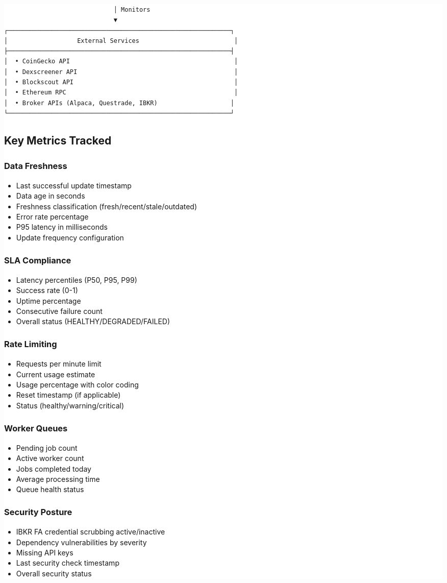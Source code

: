 ```
                              │ Monitors
                              ▼
┌─────────────────────────────────────────────────────────────┐
│                   External Services                          │
├─────────────────────────────────────────────────────────────┤
│  • CoinGecko API                                             │
│  • Dexscreener API                                           │
│  • Blockscout API                                            │
│  • Ethereum RPC                                              │
│  • Broker APIs (Alpaca, Questrade, IBKR)                    │
└─────────────────────────────────────────────────────────────┘
```

## Key Metrics Tracked

### Data Freshness
- Last successful update timestamp
- Data age in seconds
- Freshness classification (fresh/recent/stale/outdated)
- Error rate percentage
- P95 latency in milliseconds
- Update frequency configuration

### SLA Compliance
- Latency percentiles (P50, P95, P99)
- Success rate (0-1)
- Uptime percentage
- Consecutive failure count
- Overall status (HEALTHY/DEGRADED/FAILED)

### Rate Limiting
- Requests per minute limit
- Current usage estimate
- Usage percentage with color coding
- Reset timestamp (if applicable)
- Status (healthy/warning/critical)

### Worker Queues
- Pending job count
- Active worker count
- Jobs completed today
- Average processing time
- Queue health status

### Security Posture
- IBKR FA credential scrubbing active/inactive
- Dependency vulnerabilities by severity
- Missing API keys
- Last security check timestamp
- Overall security status
